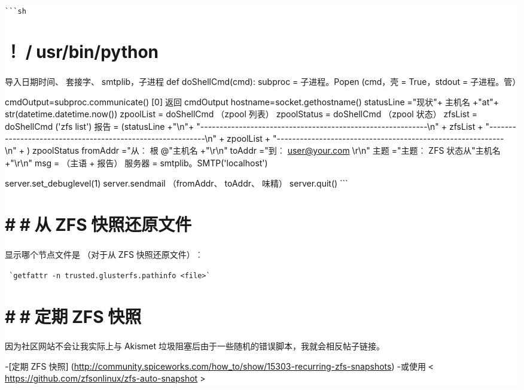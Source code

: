 	```sh
# ！ / usr/bin/python
导入日期时间、 套接字、 smtplib，子进程
def doShellCmd(cmd):
subproc = 子进程。Popen (cmd，壳 = True，stdout = 子进程。管）

cmdOutput=subproc.communicate() [0]
返回 cmdOutput
hostname=socket.gethostname()
statusLine ="现状"+ 主机名 +"at"+ str(datetime.datetime.now())
zpoolList = doShellCmd （zpool 列表）
zpoolStatus = doShellCmd （zpool 状态）
zfsList = doShellCmd ('zfs list')
报告 = (statusLine +"\n"+
"-----------------------------------------------------------\n" +
zfsList +
"-----------------------------------------------------------\n" +
zpoolList +
"-----------------------------------------------------------\n" +
) zpoolStatus
fromAddr ="从︰ 根 @"主机名 +"\r\n"
toAddr ="到︰ user@your.com \r\n"
主题 ="主题︰ ZFS 状态从"主机名 +"\r\n"
msg = （主语 + 报告）
服务器 = smtplib。SMTP('localhost')

server.set_debuglevel(1)
server.sendmail （fromAddr、 toAddr、 味精）
server.quit()
    ```

# # # 从 ZFS 快照还原文件

显示哪个节点文件是 （对于从 ZFS 快照还原文件）︰

     `getfattr -n trusted.glusterfs.pathinfo <file>`

# # # 定期 ZFS 快照

因为社区网站不会让我实际上与 Akismet 垃圾阻塞后由于一些随机的错误脚本，我就会相反帖子链接。

-[定期 ZFS 快照] (http://community.spiceworks.com/how_to/show/15303-recurring-zfs-snapshots)
-或使用 < https://github.com/zfsonlinux/zfs-auto-snapshot >
